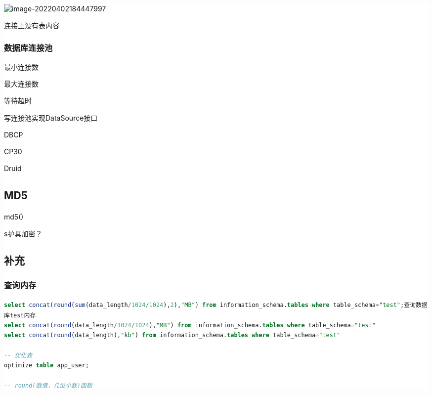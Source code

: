 ![image-20220402184447997](http://47.101.155.205/image-20220402184447997.png)

连接上没有表内容



### 数据库连接池

最小连接数

最大连接数

等待超时

写连接池实现DataSource接口



DBCP

CP30

Druid









## MD5

md5()

s护具加密？





## 补充

### 查询内存

~~~sql
select concat(round(sum(data_length/1024/1024),2),"MB") from information_schema.tables where table_schema="test";查询数据库test内存
select concat(round(data_length/1024/1024),"MB") from information_schema.tables where table_schema="test"
select concat(round(data_length),"kb") from information_schema.tables where table_schema="test"

-- 优化表
optimize table app_user;

-- round(数值，几位小数)函数

~~~



